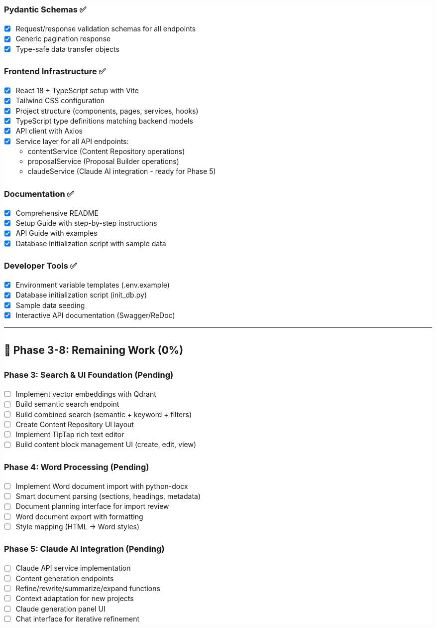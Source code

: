 ### Pydantic Schemas ✅
- [x] Request/response validation schemas for all endpoints
- [x] Generic pagination response
- [x] Type-safe data transfer objects

### Frontend Infrastructure ✅
- [x] React 18 + TypeScript setup with Vite
- [x] Tailwind CSS configuration
- [x] Project structure (components, pages, services, hooks)
- [x] TypeScript type definitions matching backend models
- [x] API client with Axios
- [x] Service layer for all API endpoints:
  - contentService (Content Repository operations)
  - proposalService (Proposal Builder operations)
  - claudeService (Claude AI integration - ready for Phase 5)

### Documentation ✅
- [x] Comprehensive README
- [x] Setup Guide with step-by-step instructions
- [x] API Guide with examples
- [x] Database initialization script with sample data

### Developer Tools ✅
- [x] Environment variable templates (.env.example)
- [x] Database initialization script (init_db.py)
- [x] Sample data seeding
- [x] Interactive API documentation (Swagger/ReDoc)

---

## 🚧 Phase 3-8: Remaining Work (0%)

### Phase 3: Search & UI Foundation (Pending)
- [ ] Implement vector embeddings with Qdrant
- [ ] Build semantic search endpoint
- [ ] Build combined search (semantic + keyword + filters)
- [ ] Create Content Repository UI layout
- [ ] Implement TipTap rich text editor
- [ ] Build content block management UI (create, edit, view)

### Phase 4: Word Processing (Pending)
- [ ] Implement Word document import with python-docx
- [ ] Smart document parsing (sections, headings, metadata)
- [ ] Document planning interface for import review
- [ ] Word document export with formatting
- [ ] Style mapping (HTML → Word styles)

### Phase 5: Claude AI Integration (Pending)
- [ ] Claude API service implementation
- [ ] Content generation endpoints
- [ ] Refine/rewrite/summarize/expand functions
- [ ] Context adaptation for new projects
- [ ] Claude generation panel UI
- [ ] Chat interface for iterative refinement
